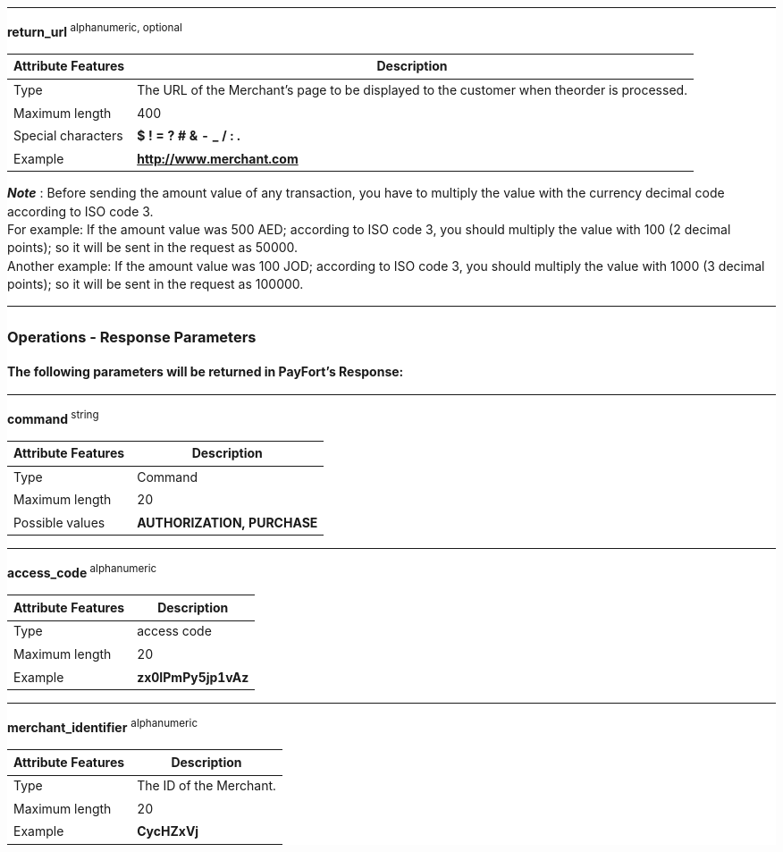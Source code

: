 ------

**return_url**<sup> alphanumeric, optional</sup>

| Attribute Features | Description                                                  |
| ------------------ | ------------------------------------------------------------ |
| Type               | The URL of the Merchant’s page to be displayed to the customer when theorder is processed. |
| Maximum length     | 400                                                          |
| Special characters | **$ ! = ? # & - _ / : .**                                    |
| Example            | **http://www.merchant.com**                                  |

***Note*** : Before sending the amount value of any transaction, you have to multiply the value with the currency decimal code according to ISO code 3.<br/>For example: If the amount value was 500 AED; according to ISO code 3, you should multiply the value with 100 (2 decimal points); so it will be sent in the request as 50000.<br/>Another example: If the amount value was 100 JOD; according to ISO code 3, you should multiply the value with 1000 (3 decimal points); so it will be sent in the request as 100000.

------

### Operations - Response Parameters

**The following parameters will be returned in PayFort’s Response:**

------

**command**<sup> string</sup>

| Attribute Features | Description                 |
| ------------------ | --------------------------- |
| Type               | Command                     |
| Maximum length     | 20                          |
| Possible values    | **AUTHORIZATION, PURCHASE** |

------

**access_code**<sup> alphanumeric</sup>

| Attribute Features | Description         |
| ------------------ | ------------------- |
| Type               | access code         |
| Maximum length     | 20                  |
| Example            | **zx0IPmPy5jp1vAz** |

------

**merchant_identifier** <sup>alphanumeric</sup>

| Attribute Features | Description             |
| ------------------ | ----------------------- |
| Type               | The ID of the Merchant. |
| Maximum length     | 20                      |
| Example            | **CycHZxVj**            |
